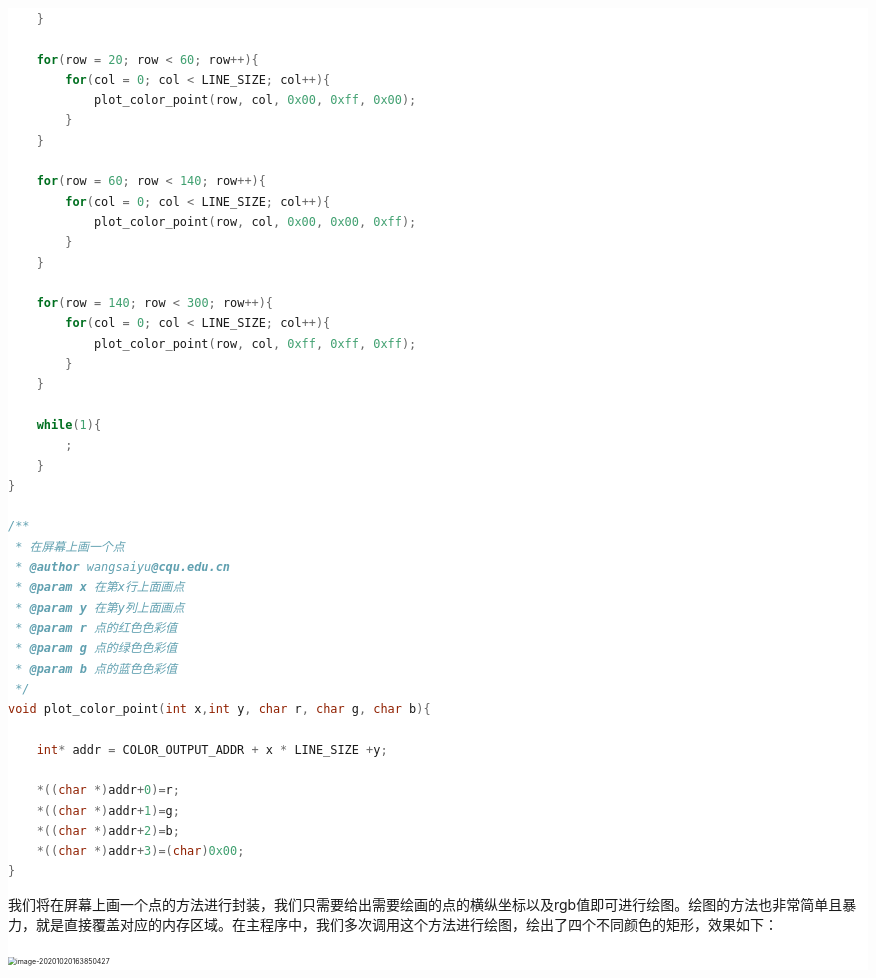 ```C
    }

    for(row = 20; row < 60; row++){
        for(col = 0; col < LINE_SIZE; col++){
            plot_color_point(row, col, 0x00, 0xff, 0x00);
        }
    }

    for(row = 60; row < 140; row++){
        for(col = 0; col < LINE_SIZE; col++){
            plot_color_point(row, col, 0x00, 0x00, 0xff);
        }
    }

    for(row = 140; row < 300; row++){
        for(col = 0; col < LINE_SIZE; col++){
            plot_color_point(row, col, 0xff, 0xff, 0xff);
        }
    }

	while(1){
        ;
    }
}

/**
 * 在屏幕上画一个点
 * @author wangsaiyu@cqu.edu.cn
 * @param x 在第x行上面画点
 * @param y 在第y列上面画点
 * @param r 点的红色色彩值
 * @param g 点的绿色色彩值
 * @param b 点的蓝色色彩值
 */
void plot_color_point(int x,int y, char r, char g, char b){

    int* addr = COLOR_OUTPUT_ADDR + x * LINE_SIZE +y;

    *((char *)addr+0)=r;
    *((char *)addr+1)=g;
    *((char *)addr+2)=b;
    *((char *)addr+3)=(char)0x00;
}
```



我们将在屏幕上画一个点的方法进行封装，我们只需要给出需要绘画的点的横纵坐标以及rgb值即可进行绘图。绘图的方法也非常简单且暴力，就是直接覆盖对应的内存区域。在主程序中，我们多次调用这个方法进行绘图，绘出了四个不同颜色的矩形，效果如下：

<img src="https://goleveldb-1301596189.cos.ap-guangzhou.myqcloud.com/image-20201020163850427.png" alt="image-20201020163850427" style="zoom: 50%;" />
